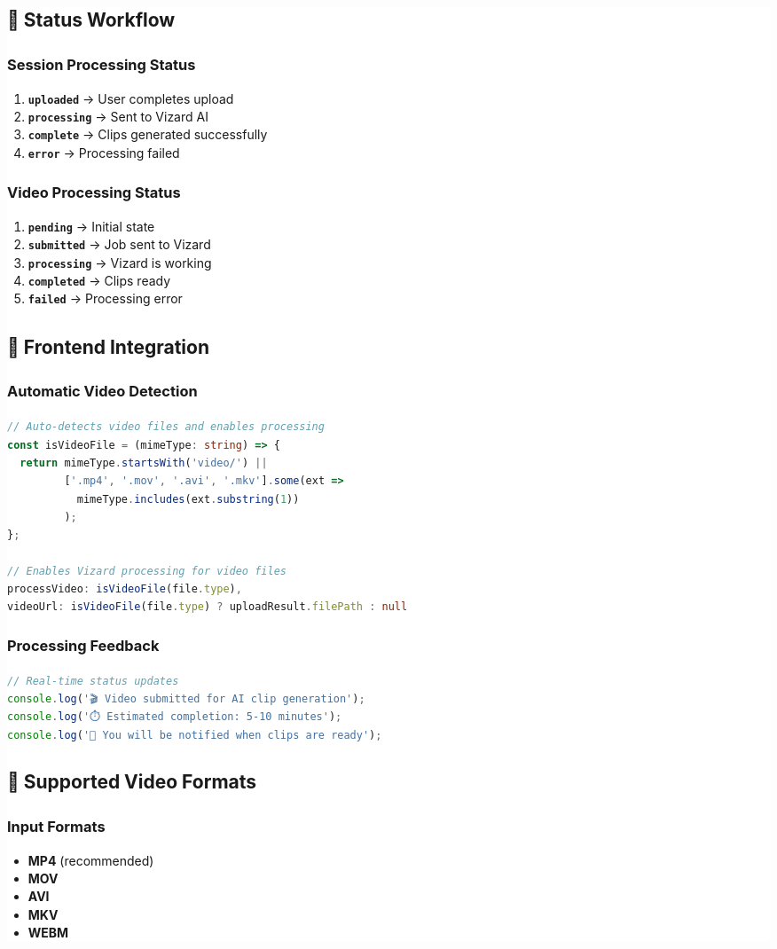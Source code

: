 ## 🔄 **Status Workflow**

### Session Processing Status
1. **`uploaded`** → User completes upload
2. **`processing`** → Sent to Vizard AI
3. **`complete`** → Clips generated successfully
4. **`error`** → Processing failed

### Video Processing Status
1. **`pending`** → Initial state
2. **`submitted`** → Job sent to Vizard
3. **`processing`** → Vizard is working
4. **`completed`** → Clips ready
5. **`failed`** → Processing error

## 📱 **Frontend Integration**

### Automatic Video Detection
```typescript
// Auto-detects video files and enables processing
const isVideoFile = (mimeType: string) => {
  return mimeType.startsWith('video/') || 
         ['.mp4', '.mov', '.avi', '.mkv'].some(ext => 
           mimeType.includes(ext.substring(1))
         );
};

// Enables Vizard processing for video files
processVideo: isVideoFile(file.type),
videoUrl: isVideoFile(file.type) ? uploadResult.filePath : null
```

### Processing Feedback
```typescript
// Real-time status updates
console.log('🎬 Video submitted for AI clip generation');
console.log('⏱️ Estimated completion: 5-10 minutes');
console.log('🔔 You will be notified when clips are ready');
```

## 🎥 **Supported Video Formats**

### Input Formats
- **MP4** (recommended)
- **MOV** 
- **AVI**
- **MKV**
- **WEBM**
